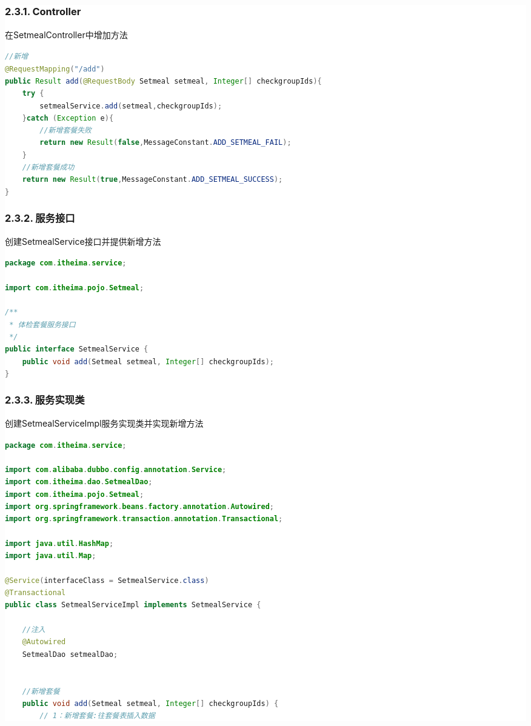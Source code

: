 ### 2.3.1. **Controller**

在SetmealController中增加方法

```java
//新增
@RequestMapping("/add")
public Result add(@RequestBody Setmeal setmeal, Integer[] checkgroupIds){
    try {
        setmealService.add(setmeal,checkgroupIds);
    }catch (Exception e){
        //新增套餐失败
        return new Result(false,MessageConstant.ADD_SETMEAL_FAIL);
    }
    //新增套餐成功
    return new Result(true,MessageConstant.ADD_SETMEAL_SUCCESS);
}
```



### 2.3.2. **服务接口**

创建SetmealService接口并提供新增方法

```java
package com.itheima.service;

import com.itheima.pojo.Setmeal;

/**
 * 体检套餐服务接口
 */
public interface SetmealService {
    public void add(Setmeal setmeal, Integer[] checkgroupIds);
}
```

 

### 2.3.3. **服务实现类**

创建SetmealServiceImpl服务实现类并实现新增方法

```java
package com.itheima.service;

import com.alibaba.dubbo.config.annotation.Service;
import com.itheima.dao.SetmealDao;
import com.itheima.pojo.Setmeal;
import org.springframework.beans.factory.annotation.Autowired;
import org.springframework.transaction.annotation.Transactional;

import java.util.HashMap;
import java.util.Map;

@Service(interfaceClass = SetmealService.class)
@Transactional
public class SetmealServiceImpl implements SetmealService {

    //注入
    @Autowired
    SetmealDao setmealDao;


    //新增套餐
    public void add(Setmeal setmeal, Integer[] checkgroupIds) {
        // 1：新增套餐:往套餐表插入数据
```